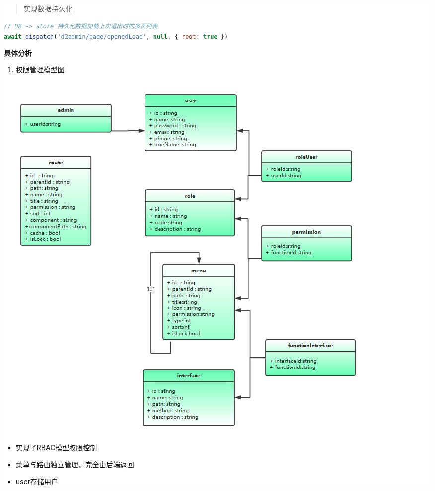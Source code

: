 > 实现数据持久化

``` js
// DB -> store 持久化数据加载上次退出时的多页列表
await dispatch('d2admin/page/openedLoad', null, { root: true })
```

**具体分析**

1. 权限管理模型图

![基于D2Admin的RBAC权限管理模型图](../images/基于D2Admin的RBAC权限管理模型图.png)

* 实现了RBAC模型权限控制

* 菜单与路由独立管理，完全由后端返回

* user存储用户
